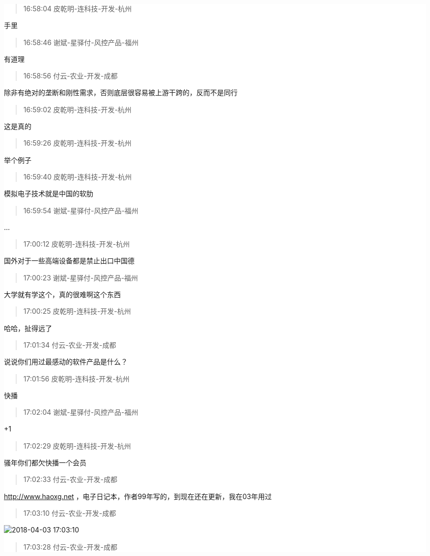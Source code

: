 > 16:58:04  皮乾明-连科技-开发-杭州  
   
手里  
   
> 16:58:46  谢斌-星驿付-风控产品-福州  
   
有道理  
   
> 16:58:56  付云-农业-开发-成都  
   
除非有绝对的垄断和刚性需求，否则底层很容易被上游干跨的，反而不是同行  
   
> 16:59:02  皮乾明-连科技-开发-杭州  
   
这是真的  
   
> 16:59:26  皮乾明-连科技-开发-杭州  
   
举个例子  
   
> 16:59:40  皮乾明-连科技-开发-杭州  
   
模拟电子技术就是中国的软肋  
   
> 16:59:54  谢斌-星驿付-风控产品-福州  
   
...  
   
> 17:00:12  皮乾明-连科技-开发-杭州  
   
国外对于一些高端设备都是禁止出口中国德  
   
> 17:00:23  谢斌-星驿付-风控产品-福州  
   
大学就有学这个，真的很难啊这个东西  
   
> 17:00:25  皮乾明-连科技-开发-杭州  
   
哈哈，扯得远了  
   
> 17:01:34  付云-农业-开发-成都  
   
说说你们用过最感动的软件产品是什么？  
   
> 17:01:56  皮乾明-连科技-开发-杭州  
   
快播  
   
> 17:02:04  谢斌-星驿付-风控产品-福州  
   
+1  
   
> 17:02:29  皮乾明-连科技-开发-杭州  
   
骚年你们都欠快播一个会员  
   
> 17:02:33  付云-农业-开发-成都  
   
http://www.haoxg.net   ，电子日记本，作者99年写的，到现在还在更新，我在03年用过  
   
> 17:03:10  付云-农业-开发-成都  
   
![2018-04-03 17:03:10](http://static.cocolian.org/img/20180403_170310.png) 
   
> 17:03:28  付云-农业-开发-成都  
   